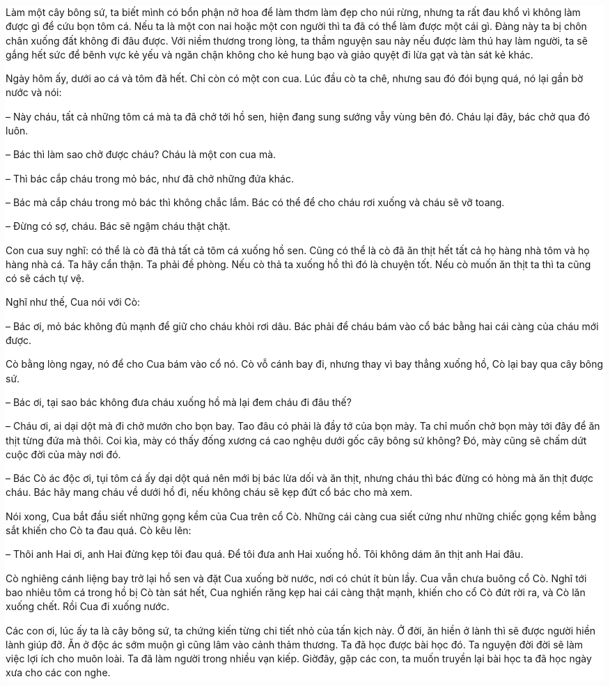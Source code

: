 Làm một cây bông sứ, ta biết mình có bổn phận nở hoa để làm thơm làm đẹp cho núi rừng, nhưng ta rất đau khổ vì không làm được gì để cứu bọn tôm cá. Nếu ta là một con nai hoặc một con người thì ta đã có thể làm được một cái gì. Đàng này ta bị chôn chân xuống đất không đi đâu được. Với niềm thương trong lòng, ta thầm nguyện sau này nếu được làm thú hay làm người, ta sẽ gắng hết sức để bênh vực kẻ yếu và ngăn chận không cho kẻ hung bạo và giảo quyệt đi lừa gạt và tàn sát kẻ khác.

Ngày hôm ấy, dưới ao cá và tôm đã hết. Chỉ còn có một con cua. Lúc đầu cò ta chê, nhưng sau đó đói bụng quá, nó lại gần bờ nước và nói:

– Này cháu, tất cả những tôm cá mà ta đã chở tới hồ sen, hiện đang sung sướng vẫy vùng bên đó. Cháu lại đây, bác chở qua đó luôn.

– Bác thì làm sao chở được cháu? Cháu là một con cua mà.

– Thì bác cắp cháu trong mỏ bác, như đã chở những đứa khác.

– Bác mà cắp cháu trong mỏ bác thì không chắc lắm. Bác có thể để cho cháu rơi xuống và cháu sẽ vỡ toang.

– Đừng có sợ, cháu. Bác sẽ ngậm cháu thật chặt.

Con cua suy nghĩ: có thể là cò đã thả tất cả tôm cá xuống hồ sen. Cũng có thể là cò đã ăn thịt hết tất cả họ hàng nhà tôm và họ hàng nhà cá. Ta hãy cẩn thận. Ta phải đề phòng. Nếu cò thả ta xuống hồ thì đó là chuyện tốt. Nếu cò muốn ăn thịt ta thì ta cũng có sẽ cách tự vệ.

Nghĩ như thế, Cua nói với Cò:

– Bác ơi, mỏ bác không đủ mạnh để giữ cho cháu khỏi rơi dâu. Bác phải để cháu bám vào cổ bác bằng hai cái càng của cháu mới được.

Cò bằng lòng ngay, nó để cho Cua bám vào cổ nó. Cò vỗ cánh bay đi, nhưng thay vì bay thẳng xuống hồ, Cò lại bay qua cây bông sứ.

– Bác ơi, tại sao bác không đưa cháu xuống hồ mà lại đem cháu đi đâu thế?

– Cháu ơi, ai dại dột mà đi chở mướn cho bọn bay. Tao đâu có phải là đầy tớ của bọn mày. Ta chỉ muốn chở bọn mày tới đây để ăn thịt từng đứa mà thôi. Coi kìa, mày có thấy đống xương cá cao nghệu dưới gốc cây bông sứ không? Đó, mày cũng sẽ chấm dứt cuộc đời của mày nơi đó.

– Bác Cò ác độc ơi, tụi tôm cá ấy dại dột quá nên mới bị bác lừa dối và ăn thịt, nhưng cháu thì bác đừng có hòng mà ăn thịt được cháu. Bác hãy mang cháu về dưới hồ đi, nếu không cháu sẽ kẹp đứt cổ bác cho mà xem.

Nói xong, Cua bắt đầu siết những gọng kềm của Cua trên cổ Cò. Những cái càng cua siết cứng như những chiếc gọng kềm bằng sắt khiến cho Cò ta đau quá. Cò kêu lên:

– Thôi anh Hai ơi, anh Hai đừng kẹp tôi đau quá. Để tôi đưa anh Hai xuống hồ. Tôi không dám ăn thịt anh Hai đâu.

Cò nghiêng cánh liệng bay trở lại hồ sen và đặt Cua xuống bờ nước, nơi có chút ít bùn lầy. Cua vẫn chưa buông cổ Cò. Nghĩ tới bao nhiêu tôm cá trong hồ bị Cò tàn sát hết, Cua nghiến răng kẹp hai cái càng thật mạnh, khiến cho cổ Cò đứt rời ra, và Cò lăn xuống chết. Rồi Cua đi xuống nước.

Các con ơi, lúc ấy ta là cây bông sứ, ta chứng kiến từng chi tiết nhỏ của tấn kịch này. Ở đời, ăn hiền ở lành thì sẽ được người hiền lành giúp đỡ. Ăn ở độc ác sớm muộn gì cũng lâm vào cảnh thảm thương. Ta đã học được bài học đó. Ta nguyện đời đời sẽ làm việc lợi ích cho muôn loài. Ta đã làm người trong nhiều vạn kiếp. Giờđây, gặp các con, ta muốn truyền lại bài học ta đã học ngày xưa cho các con nghe.
